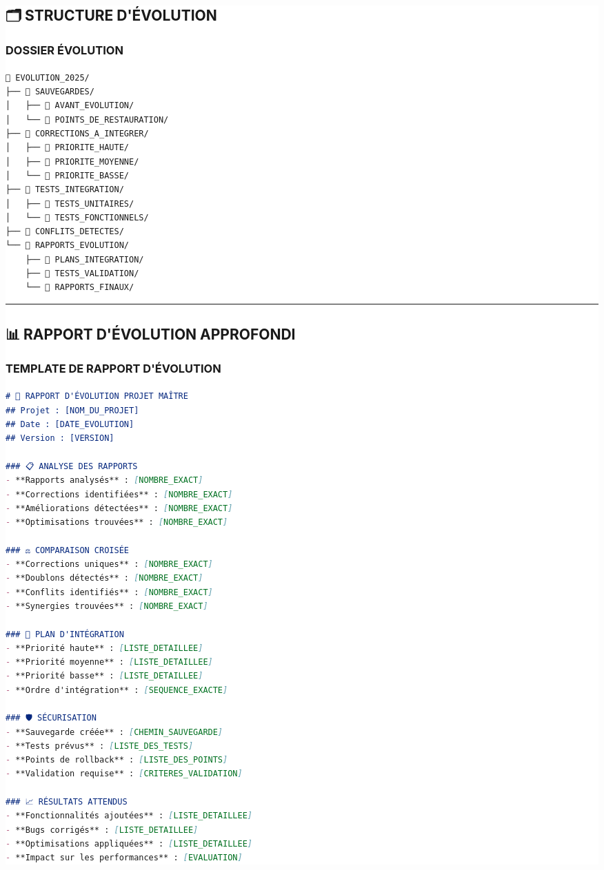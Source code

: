 
## 🗂️ STRUCTURE D'ÉVOLUTION

### DOSSIER ÉVOLUTION
```
📁 EVOLUTION_2025/
├── 📁 SAUVEGARDES/
│   ├── 📁 AVANT_EVOLUTION/
│   └── 📁 POINTS_DE_RESTAURATION/
├── 📁 CORRECTIONS_A_INTEGRER/
│   ├── 📁 PRIORITE_HAUTE/
│   ├── 📁 PRIORITE_MOYENNE/
│   └── 📁 PRIORITE_BASSE/
├── 📁 TESTS_INTEGRATION/
│   ├── 📁 TESTS_UNITAIRES/
│   └── 📁 TESTS_FONCTIONNELS/
├── 📁 CONFLITS_DETECTES/
└── 📁 RAPPORTS_EVOLUTION/
    ├── 📁 PLANS_INTEGRATION/
    ├── 📁 TESTS_VALIDATION/
    └── 📁 RAPPORTS_FINAUX/
```

---

## 📊 RAPPORT D'ÉVOLUTION APPROFONDI

### TEMPLATE DE RAPPORT D'ÉVOLUTION
```markdown
# 🚀 RAPPORT D'ÉVOLUTION PROJET MAÎTRE
## Projet : [NOM_DU_PROJET]
## Date : [DATE_EVOLUTION]
## Version : [VERSION]

### 📋 ANALYSE DES RAPPORTS
- **Rapports analysés** : [NOMBRE_EXACT]
- **Corrections identifiées** : [NOMBRE_EXACT]
- **Améliorations détectées** : [NOMBRE_EXACT]
- **Optimisations trouvées** : [NOMBRE_EXACT]

### ⚖️ COMPARAISON CROISÉE
- **Corrections uniques** : [NOMBRE_EXACT]
- **Doublons détectés** : [NOMBRE_EXACT]
- **Conflits identifiés** : [NOMBRE_EXACT]
- **Synergies trouvées** : [NOMBRE_EXACT]

### 🎯 PLAN D'INTÉGRATION
- **Priorité haute** : [LISTE_DETAILLEE]
- **Priorité moyenne** : [LISTE_DETAILLEE]
- **Priorité basse** : [LISTE_DETAILLEE]
- **Ordre d'intégration** : [SEQUENCE_EXACTE]

### 🛡️ SÉCURISATION
- **Sauvegarde créée** : [CHEMIN_SAUVEGARDE]
- **Tests prévus** : [LISTE_DES_TESTS]
- **Points de rollback** : [LISTE_DES_POINTS]
- **Validation requise** : [CRITERES_VALIDATION]

### 📈 RÉSULTATS ATTENDUS
- **Fonctionnalités ajoutées** : [LISTE_DETAILLEE]
- **Bugs corrigés** : [LISTE_DETAILLEE]
- **Optimisations appliquées** : [LISTE_DETAILLEE]
- **Impact sur les performances** : [EVALUATION]
```